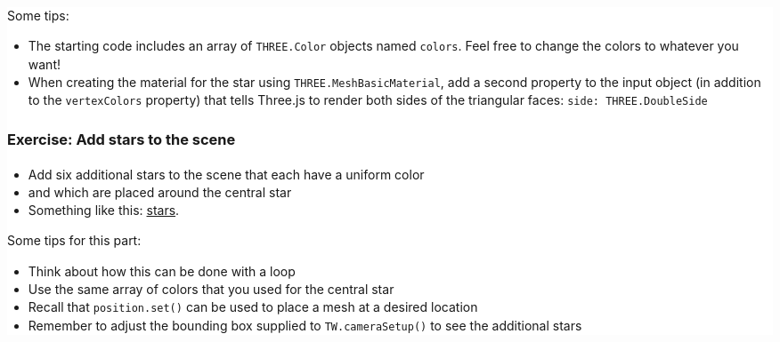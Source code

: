 Some tips:

  * The starting code includes an array of `THREE.Color` objects named `colors`. Feel free to change the colors to whatever you want! 
  * When creating the material for the star using `THREE.MeshBasicMaterial`, add a second property to the input object (in addition to the `vertexColors` property) that tells Three.js to render both sides of the triangular faces: `side: THREE.DoubleSide` 

### Exercise: Add stars to the scene

  * Add six additional stars to the scene that each have a uniform color
  * and which are placed around the central star
  * Something like this: [stars](https://codepen.io/asterix77/pen/OJVxBPb?editors=1010).

Some tips for this part:

  * Think about how this can be done with a loop 
  * Use the same array of colors that you used for the central star 
  * Recall that `position.set()` can be used to place a mesh at a desired location 
  * Remember to adjust the bounding box supplied to `TW.cameraSetup()` to see the additional stars 
